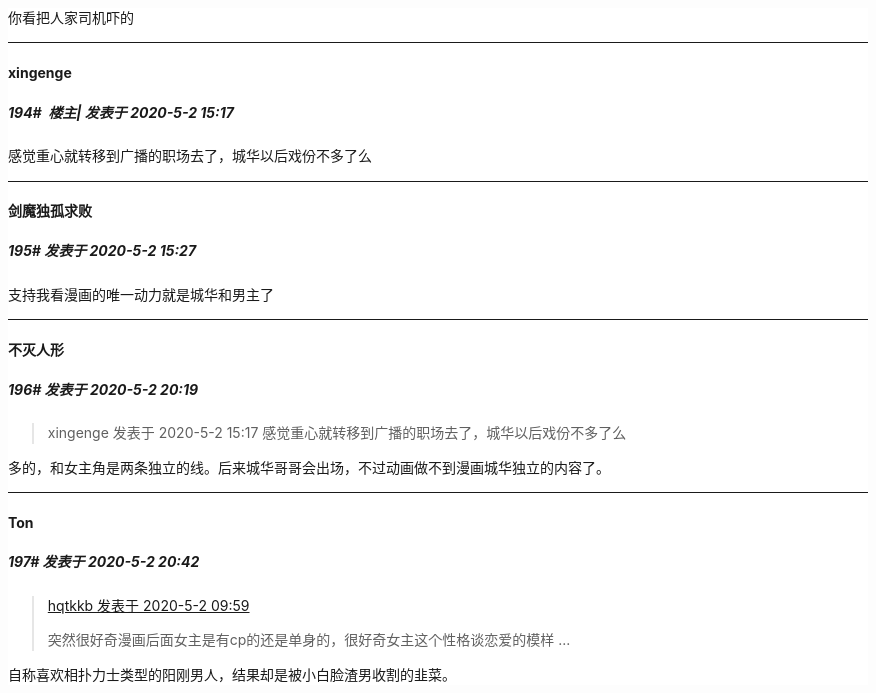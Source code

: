 你看把人家司机吓的







-----

####  xingenge  
##### 194#         楼主| 发表于 2020-5-2 15:17




感觉重心就转移到广播的职场去了，城华以后戏份不多了么







-----

####  剑魔独孤求败  
##### 195#       发表于 2020-5-2 15:27




支持我看漫画的唯一动力就是城华和男主了







-----

####  不灭人形  
##### 196#       发表于 2020-5-2 20:19



<blockquote>xingenge 发表于 2020-5-2 15:17
感觉重心就转移到广播的职场去了，城华以后戏份不多了么</blockquote>
多的，和女主角是两条独立的线。后来城华哥哥会出场，不过动画做不到漫画城华独立的内容了。







-----

####  Ton  
##### 197#       发表于 2020-5-2 20:42



<blockquote><a href="httphttps://bbs.saraba1st.com/2b/forum.php?mod=redirect&amp;goto=findpost&amp;pid=47276696&amp;ptid=1858391" target="_blank">hqtkkb 发表于 2020-5-2 09:59</a>

突然很好奇漫画后面女主是有cp的还是单身的，很好奇女主这个性格谈恋爱的模样 ...</blockquote>
自称喜欢相扑力士类型的阳刚男人，结果却是被小白脸渣男收割的韭菜。
